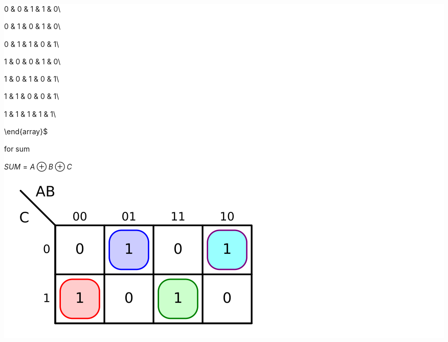0 & 0 & 1 & 1 & 0\\




0 & 1 & 0 & 1 & 0\\




0 & 1 & 1 & 0 & 1\\




1 & 0 & 0 & 1 & 0\\




1 & 0 & 1 & 0 & 1\\




1 & 1 & 0 & 0 & 1\\




1 & 1 & 1 & 1 & 1\\




\end{array}$









for sum









$SUM = A\oplus B\oplus C$




    




![svg](../../../../../assets/Imperial/40001/notes/output_84_0.svg)
